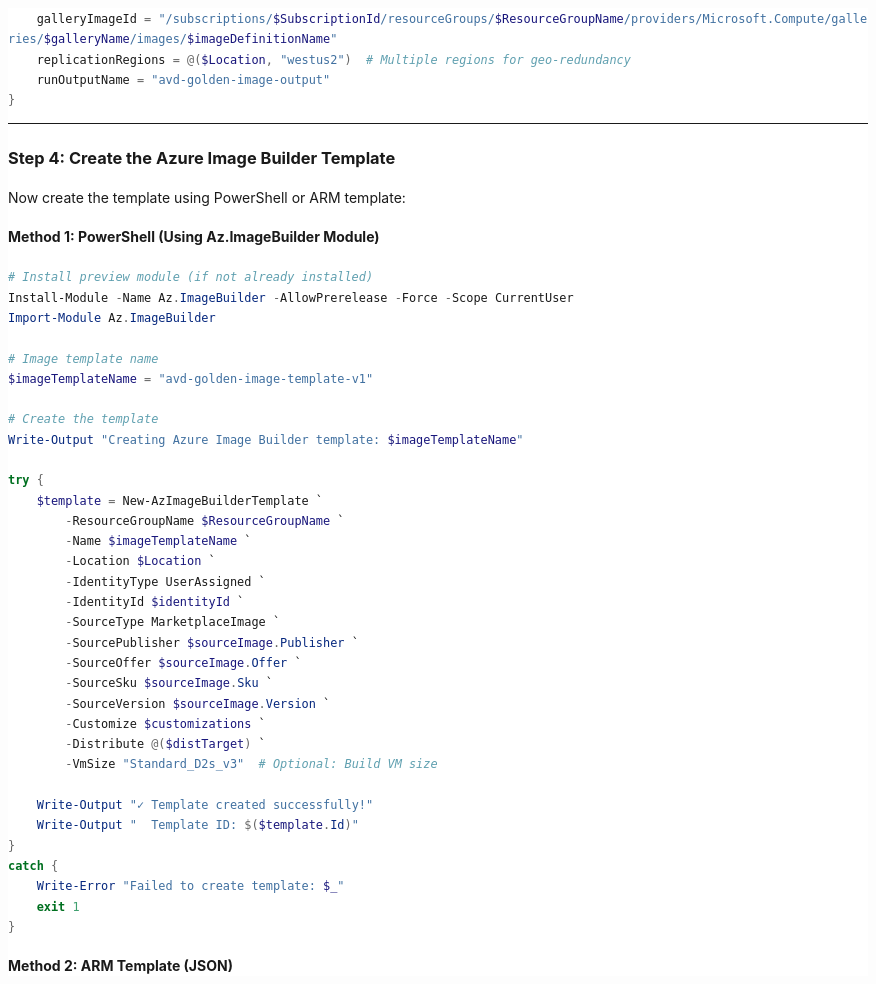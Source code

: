 ```powershell
    galleryImageId = "/subscriptions/$SubscriptionId/resourceGroups/$ResourceGroupName/providers/Microsoft.Compute/galleries/$galleryName/images/$imageDefinitionName"
    replicationRegions = @($Location, "westus2")  # Multiple regions for geo-redundancy
    runOutputName = "avd-golden-image-output"
}
```

---

### Step 4: Create the Azure Image Builder Template

Now create the template using PowerShell or ARM template:

#### Method 1: PowerShell (Using Az.ImageBuilder Module)

```powershell
# Install preview module (if not already installed)
Install-Module -Name Az.ImageBuilder -AllowPrerelease -Force -Scope CurrentUser
Import-Module Az.ImageBuilder

# Image template name
$imageTemplateName = "avd-golden-image-template-v1"

# Create the template
Write-Output "Creating Azure Image Builder template: $imageTemplateName"

try {
    $template = New-AzImageBuilderTemplate `
        -ResourceGroupName $ResourceGroupName `
        -Name $imageTemplateName `
        -Location $Location `
        -IdentityType UserAssigned `
        -IdentityId $identityId `
        -SourceType MarketplaceImage `
        -SourcePublisher $sourceImage.Publisher `
        -SourceOffer $sourceImage.Offer `
        -SourceSku $sourceImage.Sku `
        -SourceVersion $sourceImage.Version `
        -Customize $customizations `
        -Distribute @($distTarget) `
        -VmSize "Standard_D2s_v3"  # Optional: Build VM size
        
    Write-Output "✓ Template created successfully!"
    Write-Output "  Template ID: $($template.Id)"
}
catch {
    Write-Error "Failed to create template: $_"
    exit 1
}
```

#### Method 2: ARM Template (JSON)
